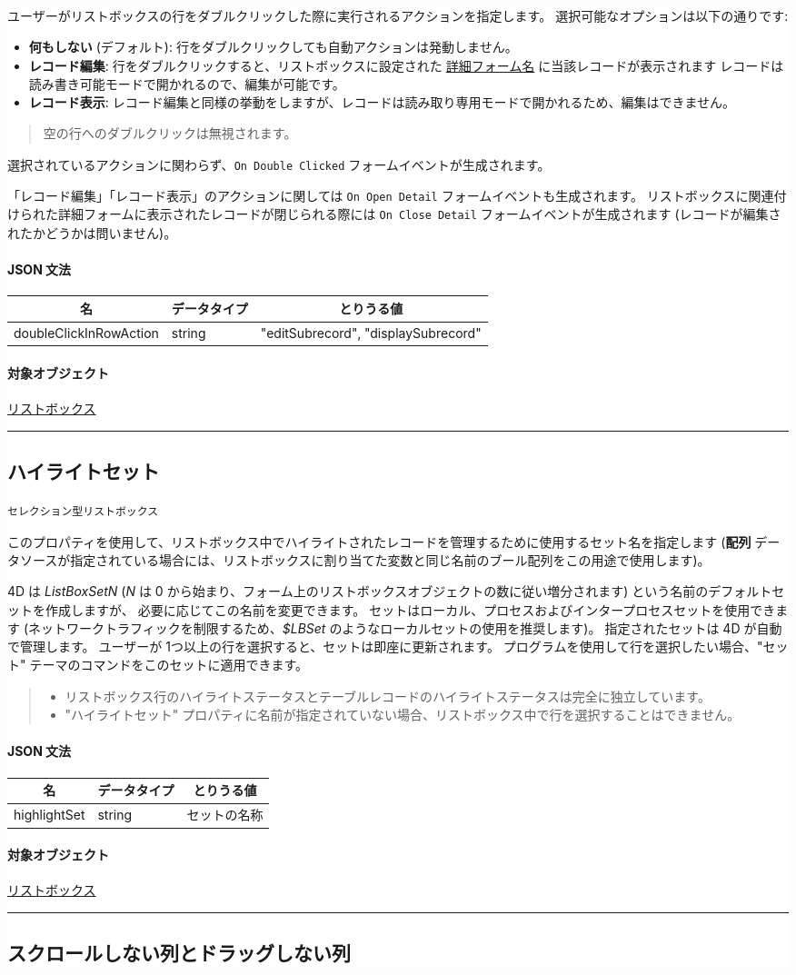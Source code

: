 ユーザーがリストボックスの行をダブルクリックした際に実行されるアクションを指定します。 選択可能なオプションは以下の通りです:

*   **何もしない** (デフォルト): 行をダブルクリックしても自動アクションは発動しません。
*   **レコード編集**: 行をダブルクリックすると、リストボックスに設定された [詳細フォーム名](#詳細フォーム名) に当該レコードが表示されます レコードは読み書き可能モードで開かれるので、編集が可能です。
*   **レコード表示**: レコード編集と同様の挙動をしますが、レコードは読み取り専用モードで開かれるため、編集はできません。
> 空の行へのダブルクリックは無視されます。

選択されているアクションに関わらず、`On Double Clicked` フォームイベントが生成されます。

「レコード編集」「レコード表示」のアクションに関しては `On Open Detail` フォームイベントも生成されます。 リストボックスに関連付けられた詳細フォームに表示されたレコードが閉じられる際には `On Close Detail` フォームイベントが生成されます (レコードが編集されたかどうかは問いません)。

#### JSON 文法

| 名                      | データタイプ | とりうる値                               |
| ---------------------- | ------ | ----------------------------------- |
| doubleClickInRowAction | string | "editSubrecord", "displaySubrecord" |

#### 対象オブジェクト

[リストボックス](listbox_overview.md)




---
## ハイライトセット

`セレクション型リストボックス`

このプロパティを使用して、リストボックス中でハイライトされたレコードを管理するために使用するセット名を指定します (**配列** データソースが指定されている場合には、リストボックスに割り当てた変数と同じ名前のブール配列をこの用途で使用します)。

4D は *ListBoxSetN* (*N* は 0 から始まり、フォーム上のリストボックスオブジェクトの数に従い増分されます) という名前のデフォルトセットを作成しますが、 必要に応じてこの名前を変更できます。 セットはローカル、プロセスおよびインタープロセスセットを使用できます (ネットワークトラフィックを制限するため、*$LBSet* のようなローカルセットの使用を推奨します)。 指定されたセットは 4D が自動で管理します。 ユーザーが 1つ以上の行を選択すると、セットは即座に更新されます。 プログラムを使用して行を選択したい場合、"セット" テーマのコマンドをこのセットに適用できます。
> * リストボックス行のハイライトステータスとテーブルレコードのハイライトステータスは完全に独立しています。
> * "ハイライトセット" プロパティに名前が指定されていない場合、リストボックス中で行を選択することはできません。

#### JSON 文法

| 名            | データタイプ | とりうる値  |
| ------------ | ------ | ------ |
| highlightSet | string | セットの名称 |

#### 対象オブジェクト

[リストボックス](listbox_overview.md)



---
## スクロールしない列とドラッグしない列
